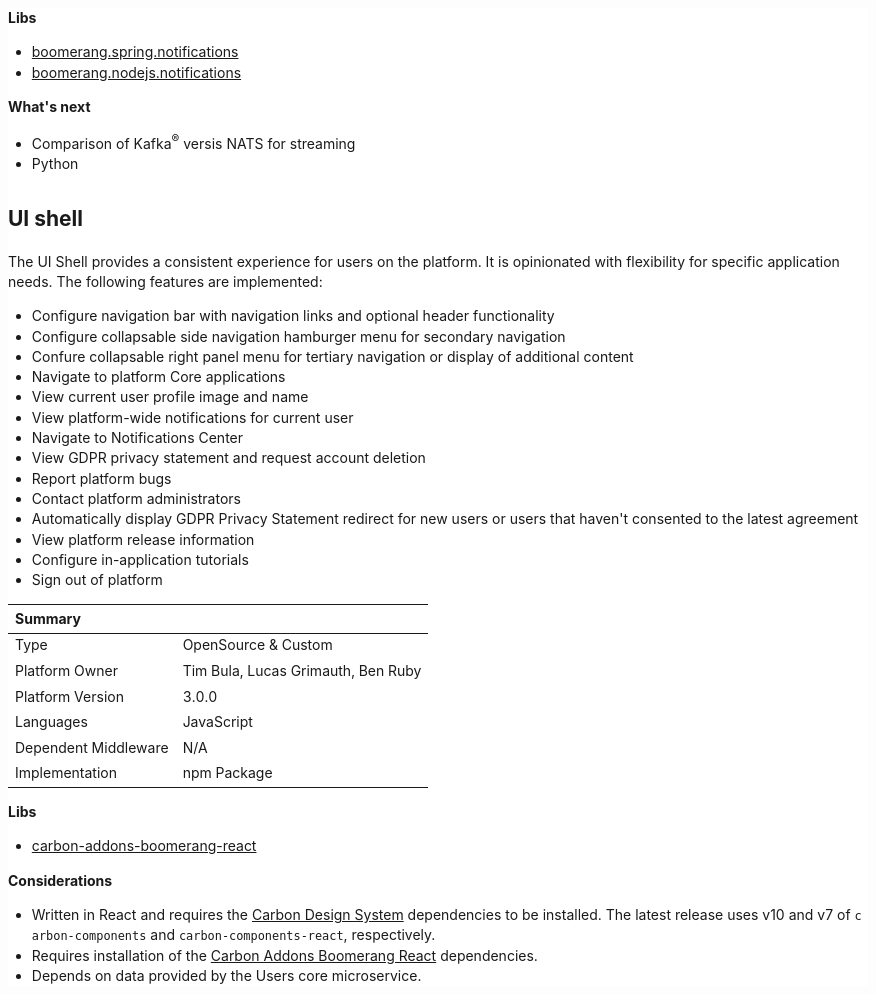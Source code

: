 **Libs**

- [boomerang.spring.notifications](https://github.ibm.com/essentials-core/core.framework.notifications.spring)
- [boomerang.nodejs.notifications](https://github.ibm.com/essentials-core/core.framework.notifications.nodejs)

**What's next**

- Comparison of Kafka<sup>®</sup> versis NATS for streaming
- Python

## UI shell

The UI Shell provides a consistent experience for users on the platform. It is opinionated with flexibility for specific application needs. The following features are implemented:

- Configure navigation bar with navigation links and optional header functionality
- Configure collapsable side navigation hamburger menu for secondary navigation
- Confure collapsable right panel menu for tertiary navigation or display of additional content
- Navigate to platform Core applications
- View current user profile image and name
- View platform-wide notifications for current user
- Navigate to Notifications Center
- View GDPR privacy statement and request account deletion
- Report platform bugs
- Contact platform administrators
- Automatically display GDPR Privacy Statement redirect for new users or users that haven't consented to the latest agreement
- View platform release information
- Configure in-application tutorials
- Sign out of platform

| Summary              |                                    |
| :------------------- | :--------------------------------- |
| Type                 | OpenSource & Custom                |
| Platform Owner       | Tim Bula, Lucas Grimauth, Ben Ruby |
| Platform Version     | 3.0.0                              |
| Languages            | JavaScript                         |
| Dependent Middleware | N/A                                |
| Implementation       | npm Package                        |

**Libs**

- [carbon-addons-boomerang-react](https://github.com/boomerang-io/carbon-addons-boomerang-react)

**Considerations**

- Written in React and requires the [Carbon Design System](https://github.com/carbon-design-system) dependencies to be installed. The latest release uses v10 and v7 of `carbon-components` and `carbon-components-react`, respectively.
- Requires installation of the [Carbon Addons Boomerang React](https://github.com/boomerang-io/carbon-addons-boomerang-react) dependencies.
- Depends on data provided by the Users core microservice.
